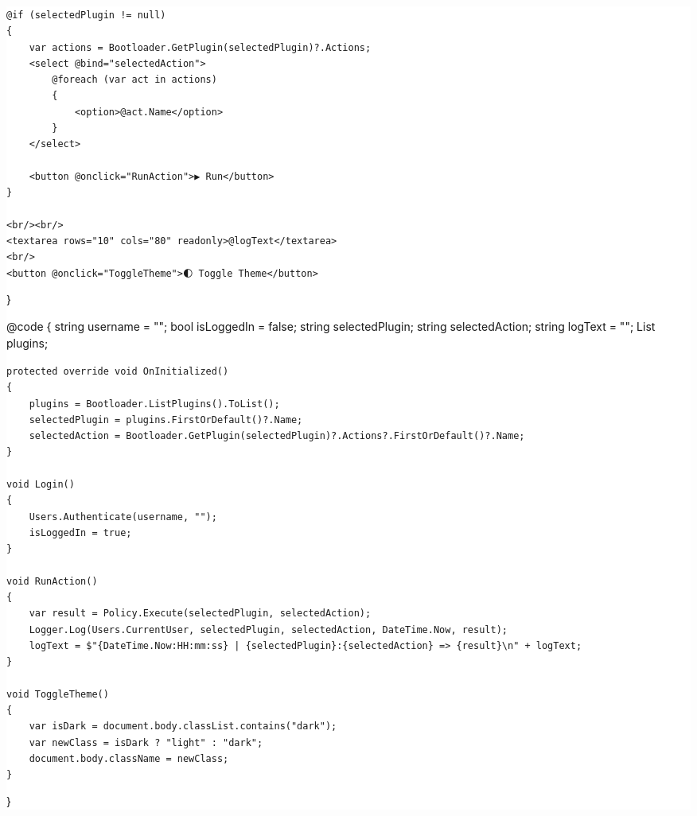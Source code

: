     @if (selectedPlugin != null)
    {
        var actions = Bootloader.GetPlugin(selectedPlugin)?.Actions;
        <select @bind="selectedAction">
            @foreach (var act in actions)
            {
                <option>@act.Name</option>
            }
        </select>

        <button @onclick="RunAction">▶️ Run</button>
    }

    <br/><br/>
    <textarea rows="10" cols="80" readonly>@logText</textarea>
    <br/>
    <button @onclick="ToggleTheme">🌓 Toggle Theme</button>
}

@code {
    string username = "";
    bool isLoggedIn = false;
    string selectedPlugin;
    string selectedAction;
    string logText = "";
    List<PluginManifest> plugins;

    protected override void OnInitialized()
    {
        plugins = Bootloader.ListPlugins().ToList();
        selectedPlugin = plugins.FirstOrDefault()?.Name;
        selectedAction = Bootloader.GetPlugin(selectedPlugin)?.Actions?.FirstOrDefault()?.Name;
    }

    void Login()
    {
        Users.Authenticate(username, "");
        isLoggedIn = true;
    }

    void RunAction()
    {
        var result = Policy.Execute(selectedPlugin, selectedAction);
        Logger.Log(Users.CurrentUser, selectedPlugin, selectedAction, DateTime.Now, result);
        logText = $"{DateTime.Now:HH:mm:ss} | {selectedPlugin}:{selectedAction} => {result}\n" + logText;
    }

    void ToggleTheme()
    {
        var isDark = document.body.classList.contains("dark");
        var newClass = isDark ? "light" : "dark";
        document.body.className = newClass;
    }
}
<!DOCTYPE html>
<html lang="en" class="light">
<head>
    <meta charset="utf-8" />
    <title>UniversalBoot UI</title>
    <base href="~/" />
    <link href="css/site.css" rel="stylesheet" />
    <link href="UniversalBoot.Blazor.styles.css" rel="stylesheet" />
</head>
<body>
    <app>
        <component type="typeof(App)" render-mode="ServerPrerendered" />
    </app>